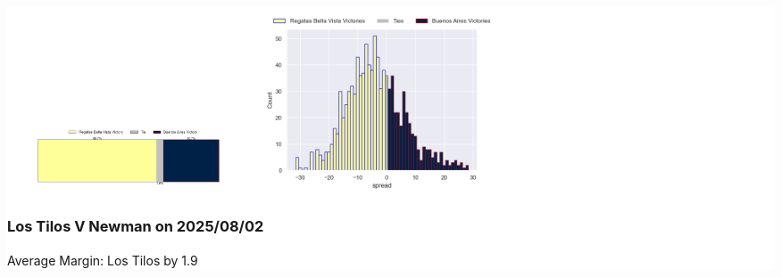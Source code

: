 <img src="plots\2025-08-02-RegatasBellaVista_V_BuenosAires_resultbar.png" width="32%" />
<img src="plots\2025-08-02-RegatasBellaVista_V_BuenosAires_spreads.png" width="32%" />
</p>

### Los Tilos V Newman on 2025/08/02


Average Margin: Los Tilos by 1.9

<p float="left">